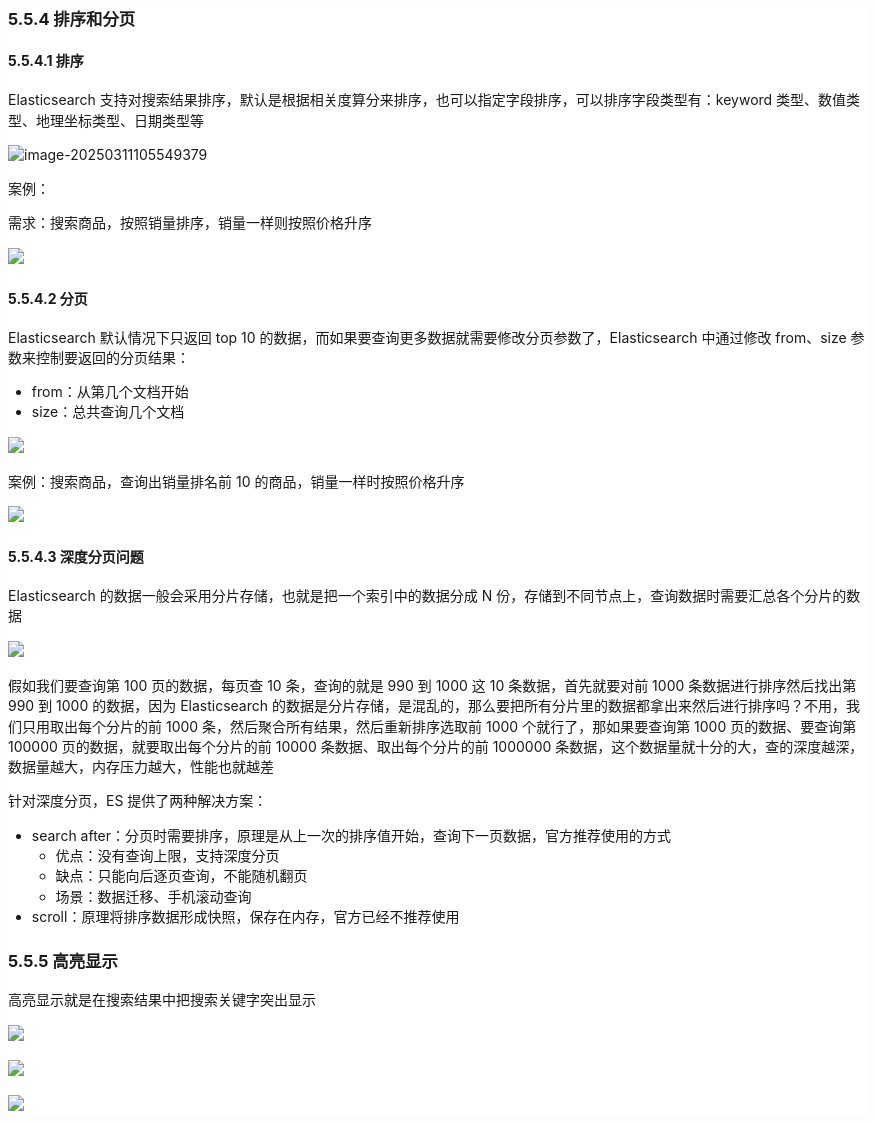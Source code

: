 ### 5.5.4 排序和分页

#### 5.5.4.1 排序

Elasticsearch 支持对搜索结果排序，默认是根据相关度算分来排序，也可以指定字段排序，可以排序字段类型有：keyword 类型、数值类型、地理坐标类型、日期类型等

![image-20250311105549379](https://figure-bed-typora-zhishu.oss-cn-beijing.aliyuncs.com/202503111055426.png)

案例：

需求：搜索商品，按照销量排序，销量一样则按照价格升序

![](https://figure-bed-typora-zhishu.oss-cn-beijing.aliyuncs.com/202503111057308.png)

#### 5.5.4.2 分页

Elasticsearch 默认情况下只返回 top 10 的数据，而如果要查询更多数据就需要修改分页参数了，Elasticsearch 中通过修改 from、size 参数来控制要返回的分页结果：

- from：从第几个文档开始
- size：总共查询几个文档

![](https://figure-bed-typora-zhishu.oss-cn-beijing.aliyuncs.com/202503111100678.png)

案例：搜索商品，查询出销量排名前 10 的商品，销量一样时按照价格升序

![](https://figure-bed-typora-zhishu.oss-cn-beijing.aliyuncs.com/202503111103248.png)

#### 5.5.4.3 深度分页问题

Elasticsearch 的数据一般会采用分片存储，也就是把一个索引中的数据分成 N 份，存储到不同节点上，查询数据时需要汇总各个分片的数据

![](https://figure-bed-typora-zhishu.oss-cn-beijing.aliyuncs.com/202503111120534.png)

假如我们要查询第 100 页的数据，每页查 10 条，查询的就是 990 到 1000 这 10 条数据，首先就要对前 1000 条数据进行排序然后找出第 990 到 1000 的数据，因为 Elasticsearch 的数据是分片存储，是混乱的，那么要把所有分片里的数据都拿出来然后进行排序吗？不用，我们只用取出每个分片的前 1000 条，然后聚合所有结果，然后重新排序选取前 1000 个就行了，那如果要查询第 1000 页的数据、要查询第 100000 页的数据，就要取出每个分片的前 10000 条数据、取出每个分片的前 1000000 条数据，这个数据量就十分的大，查的深度越深，数据量越大，内存压力越大，性能也就越差

针对深度分页，ES 提供了两种解决方案：

- search after：分页时需要排序，原理是从上一次的排序值开始，查询下一页数据，官方推荐使用的方式
  - 优点：没有查询上限，支持深度分页
  - 缺点：只能向后逐页查询，不能随机翻页
  - 场景：数据迁移、手机滚动查询
- scroll：原理将排序数据形成快照，保存在内存，官方已经不推荐使用

### 5.5.5 高亮显示

高亮显示就是在搜索结果中把搜索关键字突出显示

![](https://figure-bed-typora-zhishu.oss-cn-beijing.aliyuncs.com/202503111131880.png)

![](https://figure-bed-typora-zhishu.oss-cn-beijing.aliyuncs.com/202503111132717.png)

![](https://figure-bed-typora-zhishu.oss-cn-beijing.aliyuncs.com/202503111248257.png)
